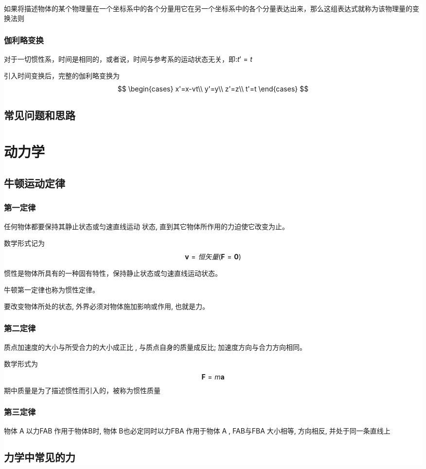 如果将描述物体的某个物理量在一个坐标系中的各个分量用它在另一个坐标系中的各个分量表达出来，那么这组表达式就称为该物理量的变换法则

### 伽利略变换

对于一切惯性系，时间是相同的，或者说，时间与参考系的运动状态无关，即:$t'=t$

引入时间变换后，完整的伽利略变换为
$$
\begin{cases}
x'=x-vt\\
y'=y\\
z'=z\\
t'=t
\end{cases}
$$

## 常见问题和思路

# 动力学

## 牛顿运动定律

### 第一定律

任何物体都要保持其静止状态或匀速直线运动  状态, 直到其它物体所作用的力迫使它改变为止。

数学形式记为
$$
\textbf{v}=恒矢量(\textbf{F}=\textbf{0})
$$

惯性是物体所具有的一种固有特性，保持静止状态或匀速直线运动状态。

牛顿第一定律也称为惯性定律。

要改变物体所处的状态, 外界必须对物体施加影响或作用, 也就是力。

### 第二定律

质点加速度的大小与所受合力的大小成正比 , 与质点自身的质量成反比; 加速度方向与合力方向相同。

数学形式为
$$
\textbf{F}=m\textbf{a}
$$
期中质量是为了描述惯性而引入的，被称为惯性质量

### 第三定律

物体 A 以力FAB 作用于物体B时, 物体 B也必定同时以力FBA 作用于物体 A , FAB与FBA 大小相等, 方向相反, 并处于同一条直线上

## 力学中常见的力
